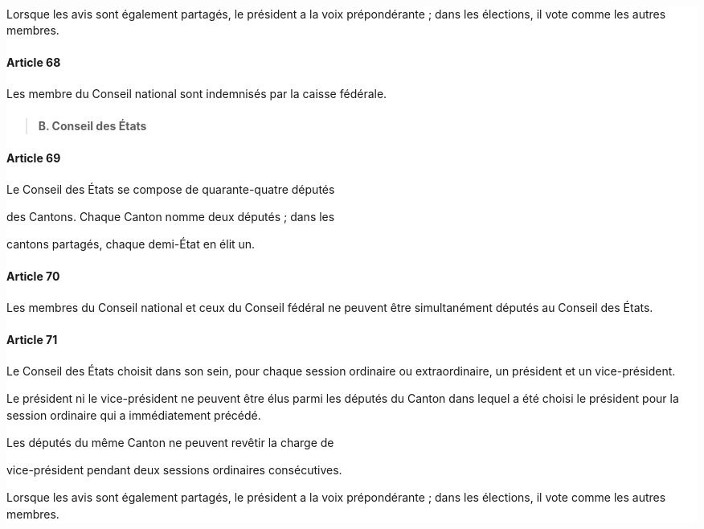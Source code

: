 Lorsque les avis sont également
partagés, le président
a la voix prépondérante ; dans les
élections, il vote
comme les autres membres.

#### Article 68
Les membre du Conseil national sont indemnisés par la caisse
fédérale.

> #### B. Conseil des États
>

#### Article 69
Le Conseil des États se compose de quarante-quatre
députés

des Cantons. Chaque Canton nomme deux
députés ;
dans les

cantons partagés, chaque demi-État en
élit un.

#### Article 70
Les membres du Conseil national et ceux du Conseil
fédéral
ne peuvent être simultanément
députés au Conseil
des États.

#### Article 71
Le Conseil des États choisit dans son sein, pour chaque
session
ordinaire ou extraordinaire, un président et un
vice-président.

Le président ni le vice-président ne
peuvent être
élus parmi les députés du Canton dans
lequel a été
choisi le président pour la session ordinaire qui a
immédiatement
précédé.

Les députés du même Canton
ne peuvent revêtir
la charge de

vice-président pendant deux sessions ordinaires
consécutives.

Lorsque les avis sont également
partagés, le président
a la voix prépondérante ; dans les
élections, il vote
comme les autres membres.
